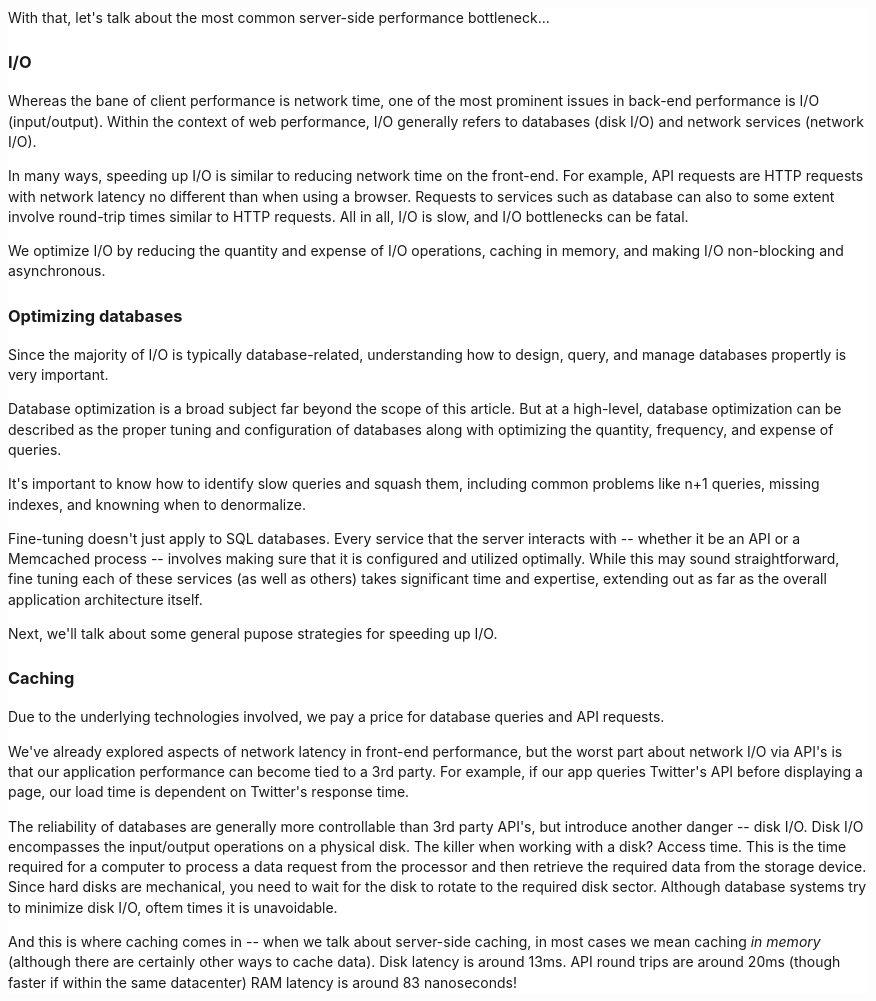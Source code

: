 With that, let's talk about the most common server-side performance bottleneck…


### I/O
Whereas the bane of client performance is network time, one of the most prominent issues in back-end performance is I/O (input/output). Within the context of web performance, I/O generally refers to databases (disk I/O) and network services (network I/O).

In many ways, speeding up I/O is similar to reducing network time on the front-end. For example, API requests are HTTP requests with network latency no different than when using a browser. Requests to services such as database can also to some extent involve round-trip times similar to HTTP requests. All in all, I/O is slow, and I/O bottlenecks can be fatal.

We optimize I/O by reducing the quantity and expense of I/O operations, caching in memory, and making I/O non-blocking and asynchronous.
 
 
### Optimizing databases
Since the majority of I/O is typically database-related, understanding how to design, query, and manage databases propertly is very important.

Database optimization is a broad subject far beyond the scope of this article. But at a high-level, database optimization can be described as the proper tuning and configuration of databases along with optimizing the quantity, frequency, and expense of queries.

It's important to know how to identify slow queries and squash them, including common problems like n+1 queries, missing indexes, and knowning when to denormalize.

Fine-tuning doesn't just apply to SQL databases. Every service that the server interacts with -- whether it be an API or a Memcached process -- involves making sure that it is configured and utilized optimally. While this may sound straightforward, fine tuning each of these services (as well as others) takes significant time and expertise, extending out as far as the overall application architecture itself.

Next, we'll talk about some general pupose strategies for speeding up I/O.


### Caching

Due to the underlying technologies involved, we pay a price for database queries and API requests.

We've already explored aspects of network latency in front-end performance, but the worst part about network I/O via API's is that our application performance can become tied to a 3rd party. For example, if our app queries Twitter's API before displaying a page, our load time is dependent on Twitter's response time.

The reliability of databases are generally more controllable than 3rd party API's, but introduce another danger -- disk I/O. Disk I/O encompasses the input/output operations on a physical disk. The killer when working with a disk? Access time. This is the time required for a computer to process a data request from the processor and then retrieve the required data from the storage device. Since hard disks are mechanical, you need to wait for the disk to rotate to the required disk sector. Although database systems try to minimize disk I/O, oftem times it is unavoidable.

And this is where caching comes in -- when we talk about server-side caching, in most cases we mean caching *in memory* (although there are certainly other ways to cache data). Disk latency is around 13ms. API round trips are around 20ms (though faster if within the same datacenter) RAM latency is around 83 nanoseconds!
